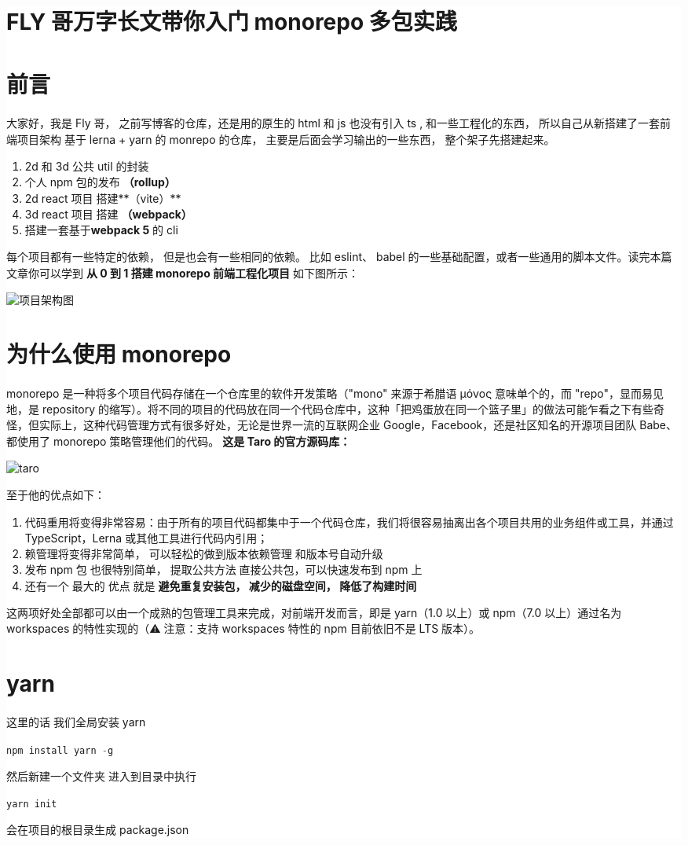 # FLY 哥万字长文带你入门 monorepo 多包实践

# 前言

大家好，我是 Fly 哥， 之前写博客的仓库，还是用的原生的 html 和 js 也没有引入 ts , 和一些工程化的东西， 所以自己从新搭建了一套前端项目架构 基于 lerna + yarn 的 monrepo 的仓库， 主要是后面会学习输出的一些东西， 整个架子先搭建起来。

1.  2d 和 3d 公共 util 的封装
2.  个人 npm 包的发布 **（rollup）**
3.  2d react 项目 搭建**（vite）**
4.  3d react 项目 搭建 **（webpack）**
5.  搭建一套基于**webpack 5** 的 cli

每个项目都有一些特定的依赖， 但是也会有一些相同的依赖。 比如 eslint、 babel 的一些基础配置，或者一些通用的脚本文件。读完本篇文章你可以学到 **从 0 到 1 搭建 monorepo 前端工程化项目** 如下图所示：

![项目架构图](https://ztifly.oss-cn-hangzhou.aliyuncs.com/image-20220330210009155.png)

# 为什么使用 monorepo

monorepo 是一种将多个项目代码存储在一个仓库里的软件开发策略（"mono" 来源于希腊语 μόνος 意味单个的，而 "repo"，显而易见地，是 repository 的缩写）。将不同的项目的代码放在同一个代码仓库中，这种「把鸡蛋放在同一个篮子里」的做法可能乍看之下有些奇怪，但实际上，这种代码管理方式有很多好处，无论是世界一流的互联网企业 Google，Facebook，还是社区知名的开源项目团队 Babe、都使用了 monorepo 策略管理他们的代码。 **这是 Taro 的官方源码库：**

![taro](https://ztifly.oss-cn-hangzhou.aliyuncs.com/image-20220330204513476.png)

至于他的优点如下：

1. 代码重用将变得非常容易：由于所有的项目代码都集中于一个代码仓库，我们将很容易抽离出各个项目共用的业务组件或工具，并通过 TypeScript，Lerna 或其他工具进行代码内引用；
2. 赖管理将变得非常简单， 可以轻松的做到版本依赖管理 和版本号自动升级
3. 发布 npm 包 也很特别简单， 提取公共方法 直接公共包，可以快速发布到 npm 上
4. 还有一个 最大的 优点 就是 **避免重复安装包， 减少的磁盘空间， 降低了构建时间**

这两项好处全部都可以由一个成熟的包管理工具来完成，对前端开发而言，即是 yarn（1.0 以上）或 npm（7.0 以上）通过名为 workspaces 的特性实现的（⚠️ 注意：支持 workspaces 特性的 npm 目前依旧不是 LTS 版本）。

# yarn

这里的话 我们全局安装 yarn

```js
npm install yarn -g
```

然后新建一个文件夹 进入到目录中执行

```js
yarn init
```

会在项目的根目录生成 package.json
